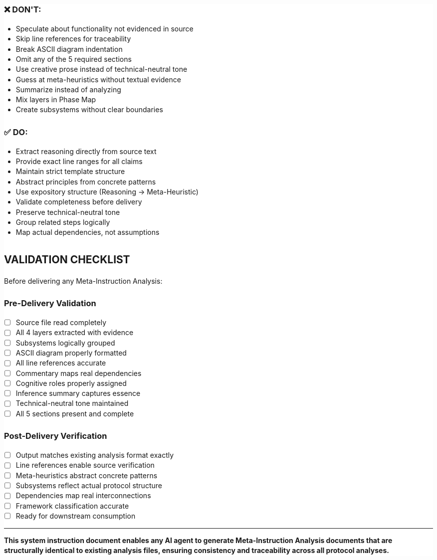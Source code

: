 ### ❌ DON'T:
- Speculate about functionality not evidenced in source
- Skip line references for traceability
- Break ASCII diagram indentation
- Omit any of the 5 required sections
- Use creative prose instead of technical-neutral tone
- Guess at meta-heuristics without textual evidence
- Summarize instead of analyzing
- Mix layers in Phase Map
- Create subsystems without clear boundaries

### ✅ DO:
- Extract reasoning directly from source text
- Provide exact line ranges for all claims
- Maintain strict template structure
- Abstract principles from concrete patterns
- Use expository structure (Reasoning → Meta-Heuristic)
- Validate completeness before delivery
- Preserve technical-neutral tone
- Group related steps logically
- Map actual dependencies, not assumptions

## VALIDATION CHECKLIST

Before delivering any Meta-Instruction Analysis:

### Pre-Delivery Validation
- [ ] Source file read completely
- [ ] All 4 layers extracted with evidence
- [ ] Subsystems logically grouped
- [ ] ASCII diagram properly formatted
- [ ] All line references accurate
- [ ] Commentary maps real dependencies
- [ ] Cognitive roles properly assigned
- [ ] Inference summary captures essence
- [ ] Technical-neutral tone maintained
- [ ] All 5 sections present and complete

### Post-Delivery Verification
- [ ] Output matches existing analysis format exactly
- [ ] Line references enable source verification
- [ ] Meta-heuristics abstract concrete patterns
- [ ] Subsystems reflect actual protocol structure
- [ ] Dependencies map real interconnections
- [ ] Framework classification accurate
- [ ] Ready for downstream consumption

---

**This system instruction document enables any AI agent to generate Meta-Instruction Analysis documents that are structurally identical to existing analysis files, ensuring consistency and traceability across all protocol analyses.**
